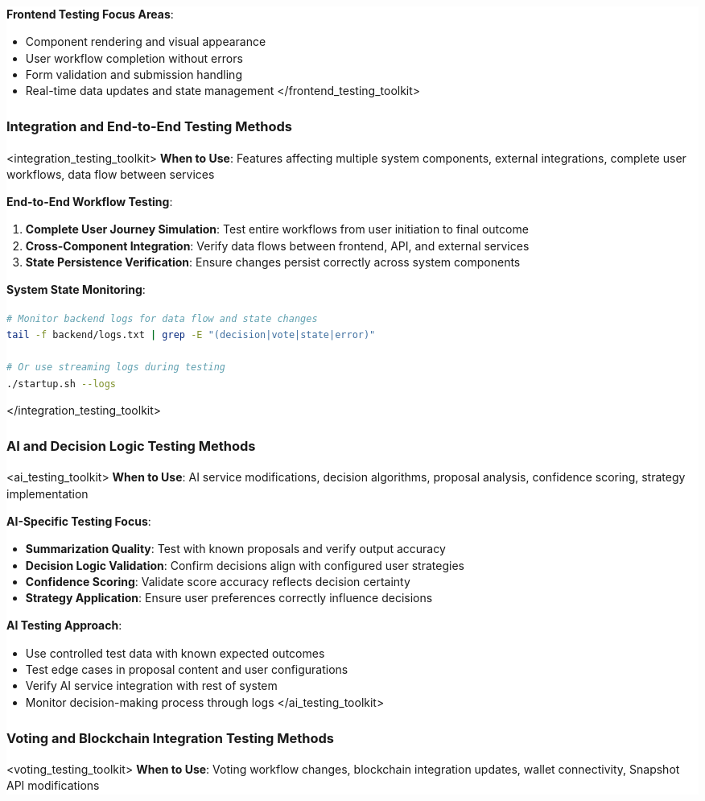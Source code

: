 **Frontend Testing Focus Areas**:
- Component rendering and visual appearance
- User workflow completion without errors
- Form validation and submission handling
- Real-time data updates and state management
</frontend_testing_toolkit>

### Integration and End-to-End Testing Methods

<integration_testing_toolkit>
**When to Use**: Features affecting multiple system components, external integrations, complete user workflows, data flow between services

**End-to-End Workflow Testing**:
1. **Complete User Journey Simulation**: Test entire workflows from user initiation to final outcome
2. **Cross-Component Integration**: Verify data flows between frontend, API, and external services
3. **State Persistence Verification**: Ensure changes persist correctly across system components

**System State Monitoring**:
```bash
# Monitor backend logs for data flow and state changes
tail -f backend/logs.txt | grep -E "(decision|vote|state|error)"

# Or use streaming logs during testing
./startup.sh --logs
```
</integration_testing_toolkit>

### AI and Decision Logic Testing Methods

<ai_testing_toolkit>
**When to Use**: AI service modifications, decision algorithms, proposal analysis, confidence scoring, strategy implementation

**AI-Specific Testing Focus**:
- **Summarization Quality**: Test with known proposals and verify output accuracy
- **Decision Logic Validation**: Confirm decisions align with configured user strategies
- **Confidence Scoring**: Validate score accuracy reflects decision certainty
- **Strategy Application**: Ensure user preferences correctly influence decisions

**AI Testing Approach**:
- Use controlled test data with known expected outcomes
- Test edge cases in proposal content and user configurations
- Verify AI service integration with rest of system
- Monitor decision-making process through logs
</ai_testing_toolkit>

### Voting and Blockchain Integration Testing Methods

<voting_testing_toolkit>
**When to Use**: Voting workflow changes, blockchain integration updates, wallet connectivity, Snapshot API modifications
